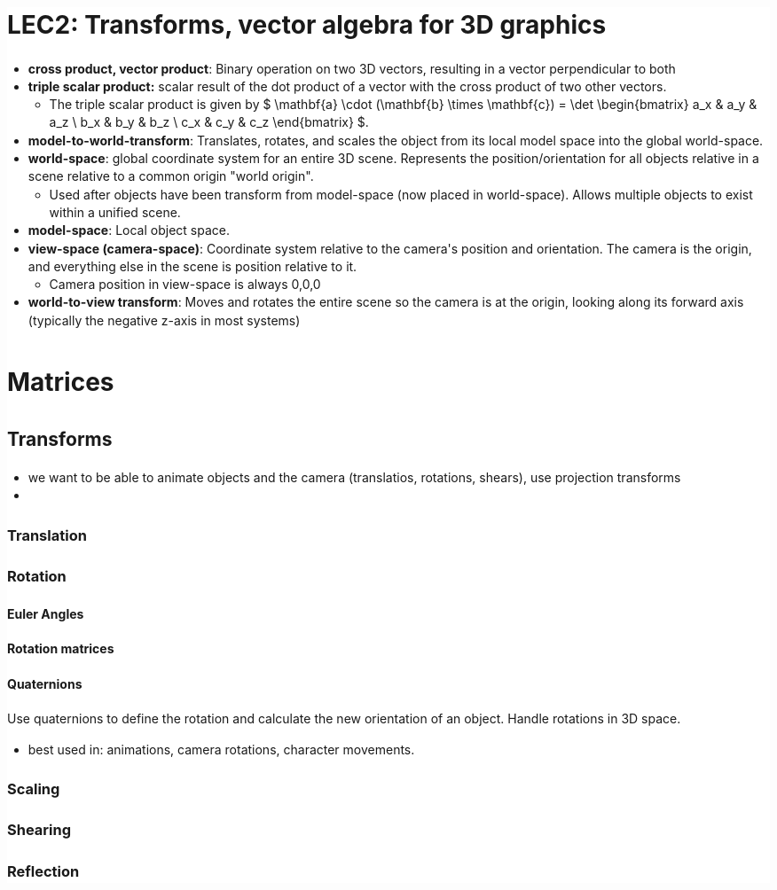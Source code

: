 # LEC2: Transforms, vector algebra for 3D graphics

- **cross product, vector product**: Binary operation on two 3D vectors, resulting in a vector perpendicular to both
- **triple scalar product:** scalar result of the dot product of a vector with the cross product of two other vectors.
  - The triple scalar product is given by $ \mathbf{a} \cdot (\mathbf{b} \times \mathbf{c}) = \det \begin{bmatrix} a_x & a_y & a_z \\ b_x & b_y & b_z \\ c_x & c_y & c_z \end{bmatrix} $.
- **model-to-world-transform**: Translates, rotates, and scales the object from its local model space into the global world-space.
- **world-space**: global coordinate system for an entire  3D scene. Represents the position/orientation for all objects relative in a scene relative to a common origin "world origin".
  - Used after objects have been transform from model-space (now placed in world-space). Allows multiple objects to exist within a unified scene.
- **model-space**: Local object space.
- **view-space (camera-space)**: Coordinate system relative to the camera's position and orientation. The camera is the origin, and everything else in the scene is position relative to it.
  - Camera position in view-space is always 0,0,0
- **world-to-view transform**: Moves and rotates the entire scene so the camera is at the origin, looking along its forward axis (typically the negative z-axis in most systems)

# Matrices

## Transforms

- we want to be able to animate objects and the camera (translatios, rotations, shears), use projection transforms
-

### Translation

### Rotation

#### Euler Angles

#### Rotation matrices

#### Quaternions

Use quaternions to define the rotation and calculate the new orientation of an object. Handle rotations in 3D space.

- best used in: animations, camera rotations, character movements.

### Scaling

### Shearing

### Reflection
